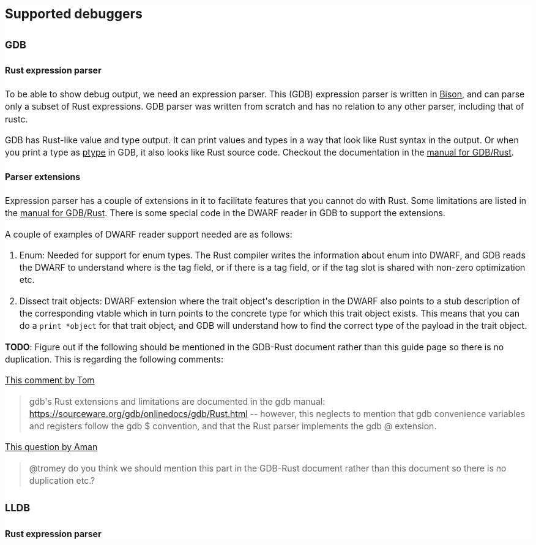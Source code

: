 ## Supported debuggers

### GDB

#### Rust expression parser

To be able to show debug output, we need an expression parser.
This (GDB) expression parser is written in [Bison],
and can parse only a subset of Rust expressions.
GDB parser was written from scratch and has no relation to any other parser,
including that of rustc.

GDB has Rust-like value and type output. It can print values and types in a way
that look like Rust syntax in the output. Or when you print a type as [ptype] in GDB,
it also looks like Rust source code. Checkout the documentation in the [manual for GDB/Rust].

#### Parser extensions

Expression parser has a couple of extensions in it to facilitate features that you cannot do
with Rust. Some limitations are listed in the [manual for GDB/Rust]. There is some special
code in the DWARF reader in GDB to support the extensions.

A couple of examples of DWARF reader support needed are as follows:

1. Enum: Needed for support for enum types.
   The Rust compiler writes the information about enum into DWARF,
   and GDB reads the DWARF to understand where is the tag field,
   or if there is a tag field,
   or if the tag slot is shared with non-zero optimization etc.

2. Dissect trait objects: DWARF extension where the trait object's description in the DWARF
   also points to a stub description of the corresponding vtable which in turn points to the
   concrete type for which this trait object exists. This means that you can do a `print *object`
   for that trait object, and GDB will understand how to find the correct type of the payload in
   the trait object.

**TODO**: Figure out if the following should be mentioned in the GDB-Rust document rather than
this guide page so there is no duplication. This is regarding the following comments:

[This comment by Tom](https://github.com/rust-lang/rustc-dev-guide/pull/316#discussion_r284027340)
> gdb's Rust extensions and limitations are documented in the gdb manual:
https://sourceware.org/gdb/onlinedocs/gdb/Rust.html -- however, this neglects to mention that
gdb convenience variables and registers follow the gdb $ convention, and that the Rust parser
implements the gdb @ extension.

[This question by Aman](https://github.com/rust-lang/rustc-dev-guide/pull/316#discussion_r285401353)
> @tromey do you think we should mention this part in the GDB-Rust document rather than this
document so there is no duplication etc.?

### LLDB

#### Rust expression parser


[Tom Tromey discusses debugging support in rustc]: https://www.youtube.com/watch?v=elBxMRSNYr4
[Debugging the Compiler]: compiler-debugging.md
[debugger or debugging tool]: https://en.wikipedia.org/wiki/Debugger
[Bison]: https://www.gnu.org/software/bison/
[ptype]: https://ftp.gnu.org/old-gnu/Manuals/gdb/html_node/gdb_109.html
[rust-lang/lldb wiki page]: https://github.com/rust-lang/lldb/wiki
[DWARF]: http://dwarfstd.org
[manual for GDB/Rust]: https://sourceware.org/gdb/onlinedocs/gdb/Rust.html
[GDB Bugzilla]: https://sourceware.org/bugzilla/
[Recursive Descent parser]: https://en.wikipedia.org/wiki/Recursive_descent_parser
[System Integrity Protection]: https://en.wikipedia.org/wiki/System_Integrity_Protection
[https://github.com/rust-dev-tools/gdb]: https://github.com/rust-dev-tools/gdb
[DWARF feature request]: http://dwarfstd.org/ShowIssue.php?issue=180517.2
[https://docs.python.org/3/c-api/stable.html]: https://docs.python.org/3/c-api/stable.html
[https://github.com/rust-lang/rfcs/pull/2117]: https://github.com/rust-lang/rfcs/pull/2117
[https://github.com/rust-lang/rust/issues/33014]: https://github.com/rust-lang/rust/issues/33014
[https://github.com/rust-lang/rust/issues/34457]: https://github.com/rust-lang/rust/issues/34457
[Apple developer documentation for System Integrity Protection]: https://developer.apple.com/library/archive/releasenotes/MacOSX/WhatsNewInOSX/Articles/MacOSX10_11.html#//apple_ref/doc/uid/TP40016227-SW11
[https://github.com/rust-lang/lldb]: https://github.com/rust-lang/lldb
[https://github.com/rust-lang/llvm-project]: https://github.com/rust-lang/llvm-project
[PDB]: https://llvm.org/docs/PDB/index.html
[symbol records]: https://llvm.org/docs/PDB/CodeViewSymbols.html
[type records]: https://llvm.org/docs/PDB/CodeViewTypes.html
[Windows Debugging Tools]: https://docs.microsoft.com/en-us/windows-hardware/drivers/debugger/
